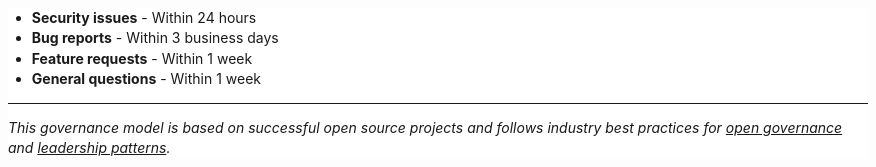 - **Security issues** - Within 24 hours
- **Bug reports** - Within 3 business days
- **Feature requests** - Within 1 week
- **General questions** - Within 1 week

---

_This governance model is based on successful open source projects and follows
industry best practices for [open governance](https://opengovernance.dev/) and
[leadership patterns](https://opensource.guide/leadership-and-governance/)._
